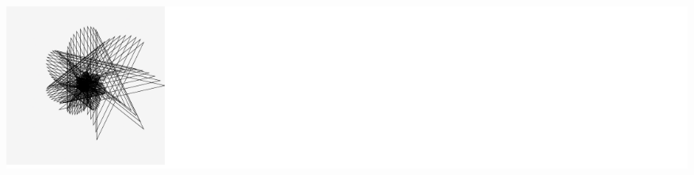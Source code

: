 <a href="https://editor.p5js.org/v3ga/sketches/mi1ugthgo" target="_blank"/><img src="img/DESSIN_GEOMETRIQUE_24.png" width="200" title="DESSIN 24" /></a>